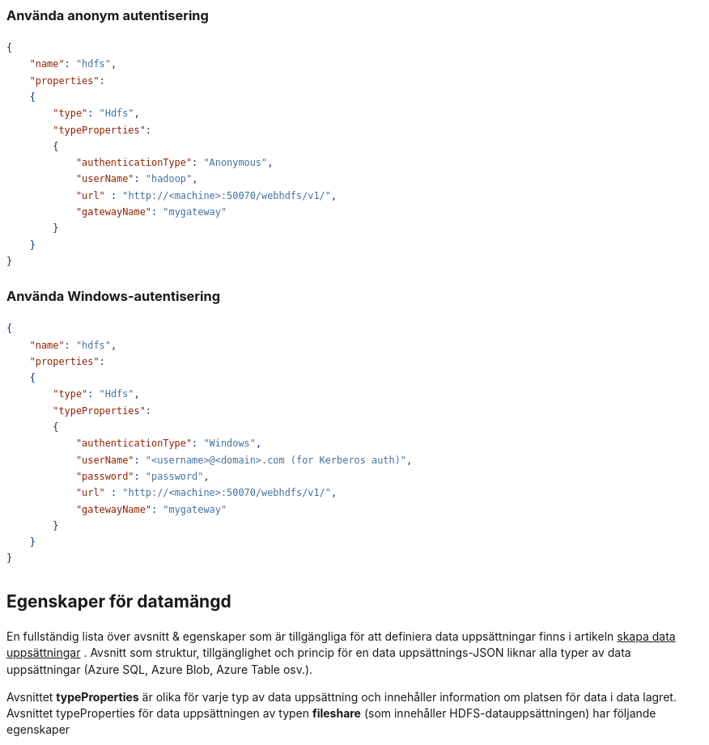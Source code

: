 ### <a name="using-anonymous-authentication"></a>Använda anonym autentisering

```JSON
{
    "name": "hdfs",
    "properties":
    {
        "type": "Hdfs",
        "typeProperties":
        {
            "authenticationType": "Anonymous",
            "userName": "hadoop",
            "url" : "http://<machine>:50070/webhdfs/v1/",
            "gatewayName": "mygateway"
        }
    }
}
```

### <a name="using-windows-authentication"></a>Använda Windows-autentisering

```JSON
{
    "name": "hdfs",
    "properties":
    {
        "type": "Hdfs",
        "typeProperties":
        {
            "authenticationType": "Windows",
            "userName": "<username>@<domain>.com (for Kerberos auth)",
            "password": "password",
            "url" : "http://<machine>:50070/webhdfs/v1/",
            "gatewayName": "mygateway"
        }
    }
}
```

## <a name="dataset-properties"></a>Egenskaper för datamängd
En fullständig lista över avsnitt & egenskaper som är tillgängliga för att definiera data uppsättningar finns i artikeln [skapa data uppsättningar](data-factory-create-datasets.md) . Avsnitt som struktur, tillgänglighet och princip för en data uppsättnings-JSON liknar alla typer av data uppsättningar (Azure SQL, Azure Blob, Azure Table osv.).

Avsnittet **typeProperties** är olika för varje typ av data uppsättning och innehåller information om platsen för data i data lagret. Avsnittet typeProperties för data uppsättningen av typen **fileshare** (som innehåller HDFS-datauppsättningen) har följande egenskaper
